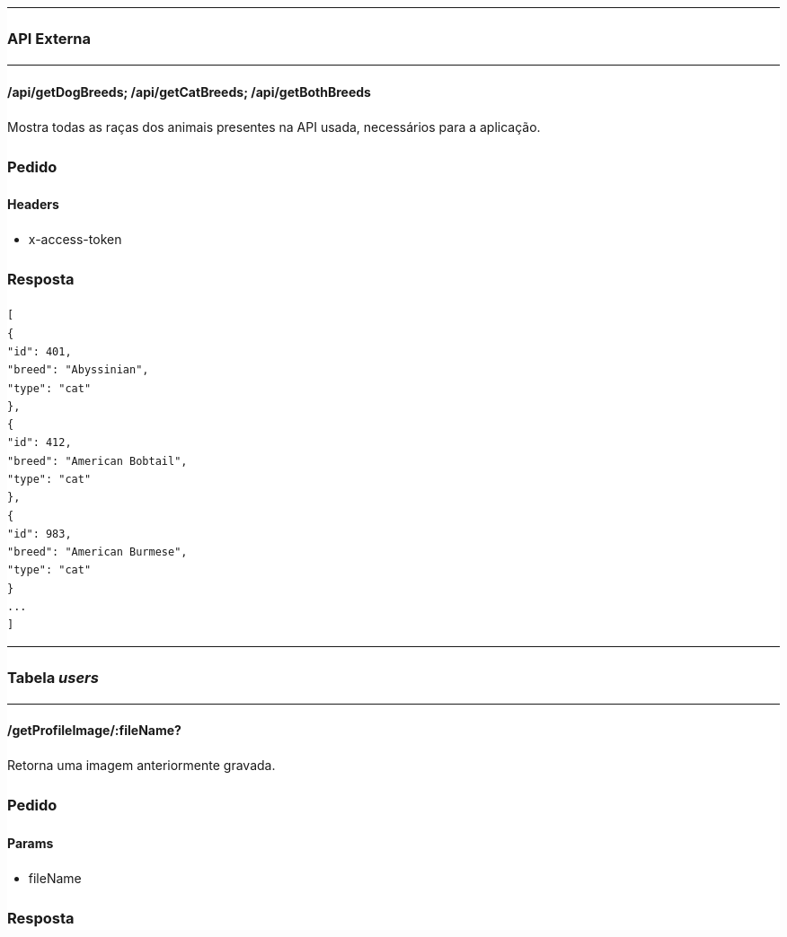 ----------

### API Externa ###

----------
#### /api/getDogBreeds; /api/getCatBreeds; /api/getBothBreeds ####
Mostra todas as raças dos animais presentes na API usada, necessários para a aplicação.

### Pedido ###

#### **Headers** ####
- x-access-token

### Resposta ###
    [
    {
    "id": 401,
    "breed": "Abyssinian",
    "type": "cat"
    },
    {
    "id": 412,
    "breed": "American Bobtail",
    "type": "cat"
    },
    {
    "id": 983,
    "breed": "American Burmese",
    "type": "cat"
    }
    ...
    ]
 ----------
 
### Tabela *users* ###

----------

#### /getProfileImage/:fileName? ####

Retorna uma imagem anteriormente gravada.

### Pedido ###

#### **Params** ####
- fileName

### Resposta ###
